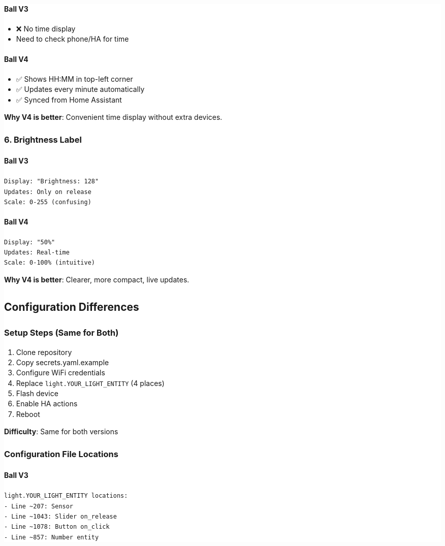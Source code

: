 #### Ball V3
- ❌ No time display
- Need to check phone/HA for time

#### Ball V4
- ✅ Shows HH:MM in top-left corner
- ✅ Updates every minute automatically
- ✅ Synced from Home Assistant

**Why V4 is better**: Convenient time display without extra devices.

### 6. Brightness Label

#### Ball V3
```
Display: "Brightness: 128"
Updates: Only on release
Scale: 0-255 (confusing)
```

#### Ball V4
```
Display: "50%"
Updates: Real-time
Scale: 0-100% (intuitive)
```

**Why V4 is better**: Clearer, more compact, live updates.

## Configuration Differences

### Setup Steps (Same for Both)
1. Clone repository
2. Copy secrets.yaml.example
3. Configure WiFi credentials
4. Replace `light.YOUR_LIGHT_ENTITY` (4 places)
5. Flash device
6. Enable HA actions
7. Reboot

**Difficulty**: Same for both versions

### Configuration File Locations

#### Ball V3
```
light.YOUR_LIGHT_ENTITY locations:
- Line ~207: Sensor
- Line ~1043: Slider on_release
- Line ~1078: Button on_click
- Line ~857: Number entity
```
